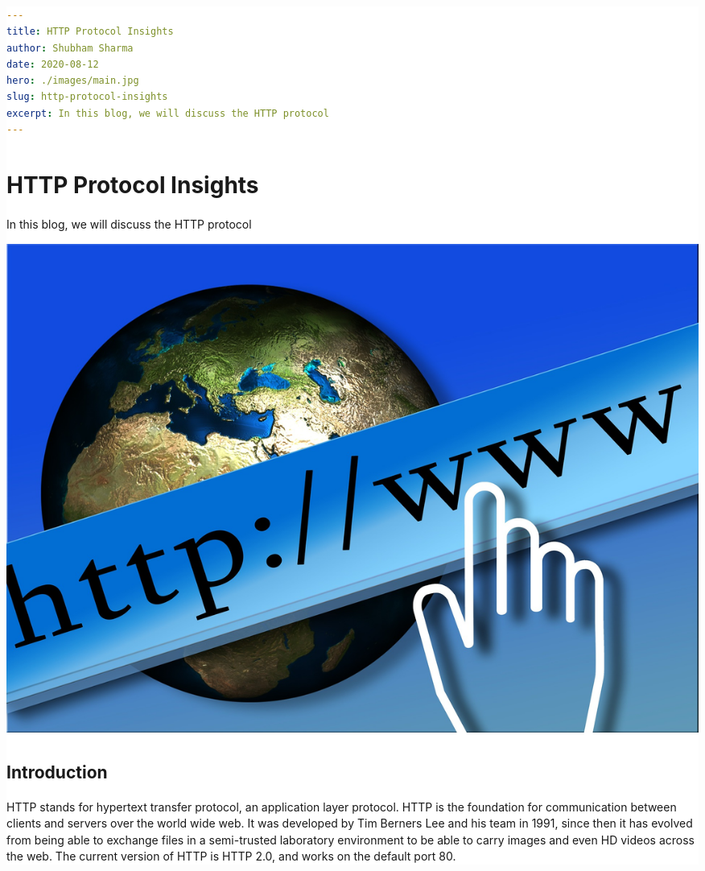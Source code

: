 ```yaml
---
title: HTTP Protocol Insights
author: Shubham Sharma
date: 2020-08-12
hero: ./images/main.jpg
slug: http-protocol-insights
excerpt: In this blog, we will discuss the HTTP protocol
---
```


# HTTP Protocol Insights

In this blog, we will discuss the HTTP protocol

![](./images/main.jpg)

## **Introduction**
HTTP stands for hypertext transfer protocol, an application layer protocol. HTTP is the foundation for communication between clients and servers over the world wide web. It was developed by Tim Berners Lee and his team in 1991, since then it has evolved from being able to exchange files in a semi-trusted laboratory environment to be able to carry images and even HD videos across the web. The current version of HTTP is HTTP 2.0, and works on the default port 80.
